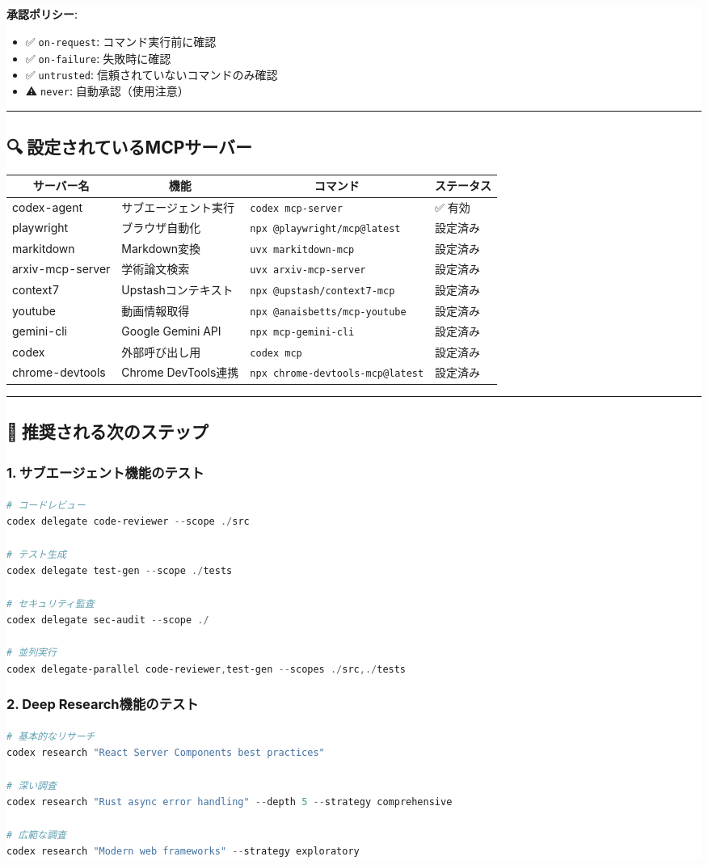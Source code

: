 **承認ポリシー**:
- ✅ `on-request`: コマンド実行前に確認
- ✅ `on-failure`: 失敗時に確認
- ✅ `untrusted`: 信頼されていないコマンドのみ確認
- ⚠️ `never`: 自動承認（使用注意）

---

## 🔍 設定されているMCPサーバー

| サーバー名 | 機能 | コマンド | ステータス |
|-----------|------|----------|-----------|
| codex-agent | サブエージェント実行 | `codex mcp-server` | ✅ 有効 |
| playwright | ブラウザ自動化 | `npx @playwright/mcp@latest` | 設定済み |
| markitdown | Markdown変換 | `uvx markitdown-mcp` | 設定済み |
| arxiv-mcp-server | 学術論文検索 | `uvx arxiv-mcp-server` | 設定済み |
| context7 | Upstashコンテキスト | `npx @upstash/context7-mcp` | 設定済み |
| youtube | 動画情報取得 | `npx @anaisbetts/mcp-youtube` | 設定済み |
| gemini-cli | Google Gemini API | `npx mcp-gemini-cli` | 設定済み |
| codex | 外部呼び出し用 | `codex mcp` | 設定済み |
| chrome-devtools | Chrome DevTools連携 | `npx chrome-devtools-mcp@latest` | 設定済み |

---

## 🚀 推奨される次のステップ

### 1. サブエージェント機能のテスト

```powershell
# コードレビュー
codex delegate code-reviewer --scope ./src

# テスト生成
codex delegate test-gen --scope ./tests

# セキュリティ監査
codex delegate sec-audit --scope ./

# 並列実行
codex delegate-parallel code-reviewer,test-gen --scopes ./src,./tests
```

### 2. Deep Research機能のテスト

```powershell
# 基本的なリサーチ
codex research "React Server Components best practices"

# 深い調査
codex research "Rust async error handling" --depth 5 --strategy comprehensive

# 広範な調査
codex research "Modern web frameworks" --strategy exploratory
```
